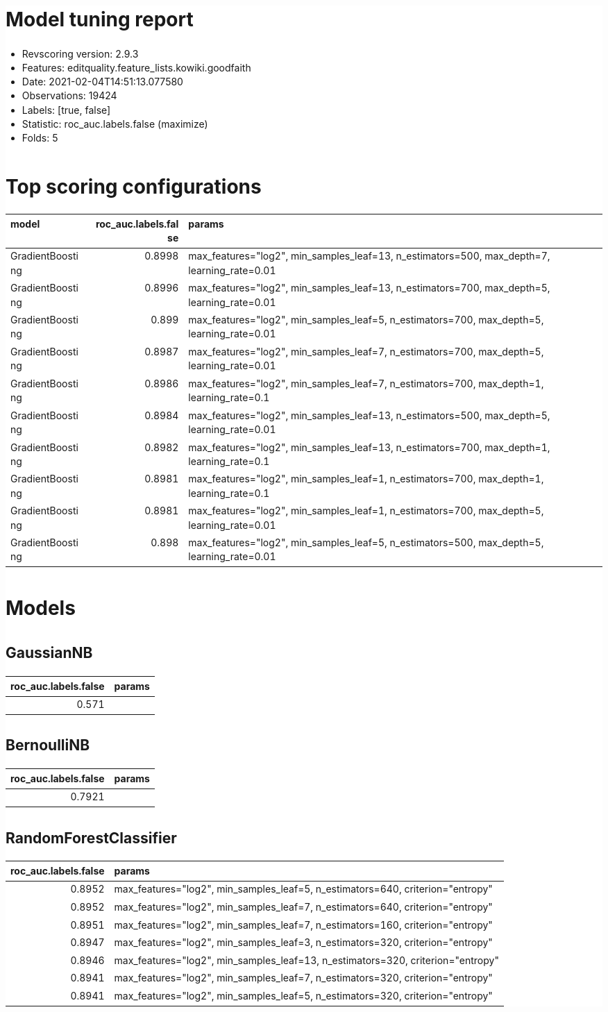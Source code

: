 # Model tuning report
- Revscoring version: 2.9.3
- Features: editquality.feature_lists.kowiki.goodfaith
- Date: 2021-02-04T14:51:13.077580
- Observations: 19424
- Labels: [true, false]
- Statistic: roc_auc.labels.false (maximize)
- Folds: 5

# Top scoring configurations
| model            |   roc_auc.labels.false | params                                                                                      |
|:-----------------|-----------------------:|:--------------------------------------------------------------------------------------------|
| GradientBoosting |                 0.8998 | max_features="log2", min_samples_leaf=13, n_estimators=500, max_depth=7, learning_rate=0.01 |
| GradientBoosting |                 0.8996 | max_features="log2", min_samples_leaf=13, n_estimators=700, max_depth=5, learning_rate=0.01 |
| GradientBoosting |                 0.899  | max_features="log2", min_samples_leaf=5, n_estimators=700, max_depth=5, learning_rate=0.01  |
| GradientBoosting |                 0.8987 | max_features="log2", min_samples_leaf=7, n_estimators=700, max_depth=5, learning_rate=0.01  |
| GradientBoosting |                 0.8986 | max_features="log2", min_samples_leaf=7, n_estimators=700, max_depth=1, learning_rate=0.1   |
| GradientBoosting |                 0.8984 | max_features="log2", min_samples_leaf=13, n_estimators=500, max_depth=5, learning_rate=0.01 |
| GradientBoosting |                 0.8982 | max_features="log2", min_samples_leaf=13, n_estimators=700, max_depth=1, learning_rate=0.1  |
| GradientBoosting |                 0.8981 | max_features="log2", min_samples_leaf=1, n_estimators=700, max_depth=1, learning_rate=0.1   |
| GradientBoosting |                 0.8981 | max_features="log2", min_samples_leaf=1, n_estimators=700, max_depth=5, learning_rate=0.01  |
| GradientBoosting |                 0.898  | max_features="log2", min_samples_leaf=5, n_estimators=500, max_depth=5, learning_rate=0.01  |

# Models
## GaussianNB
|   roc_auc.labels.false | params   |
|-----------------------:|:---------|
|                  0.571 |          |

## BernoulliNB
|   roc_auc.labels.false | params   |
|-----------------------:|:---------|
|                 0.7921 |          |

## RandomForestClassifier
|   roc_auc.labels.false | params                                                                          |
|-----------------------:|:--------------------------------------------------------------------------------|
|                 0.8952 | max_features="log2", min_samples_leaf=5, n_estimators=640, criterion="entropy"  |
|                 0.8952 | max_features="log2", min_samples_leaf=7, n_estimators=640, criterion="entropy"  |
|                 0.8951 | max_features="log2", min_samples_leaf=7, n_estimators=160, criterion="entropy"  |
|                 0.8947 | max_features="log2", min_samples_leaf=3, n_estimators=320, criterion="entropy"  |
|                 0.8946 | max_features="log2", min_samples_leaf=13, n_estimators=320, criterion="entropy" |
|                 0.8941 | max_features="log2", min_samples_leaf=7, n_estimators=320, criterion="entropy"  |
|                 0.8941 | max_features="log2", min_samples_leaf=5, n_estimators=320, criterion="entropy"  |